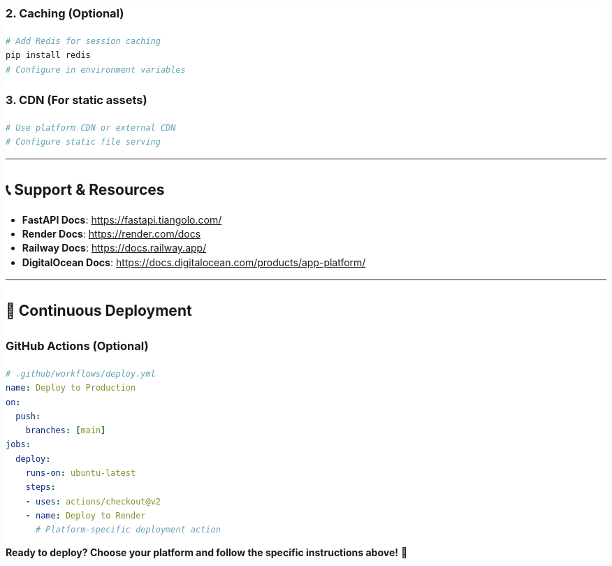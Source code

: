 ### 2. **Caching** (Optional)
```bash
# Add Redis for session caching
pip install redis
# Configure in environment variables
```

### 3. **CDN** (For static assets)
```bash
# Use platform CDN or external CDN
# Configure static file serving
```

---

## 📞 Support & Resources

- **FastAPI Docs**: https://fastapi.tiangolo.com/
- **Render Docs**: https://render.com/docs
- **Railway Docs**: https://docs.railway.app/
- **DigitalOcean Docs**: https://docs.digitalocean.com/products/app-platform/

---

## 🔄 Continuous Deployment

### GitHub Actions (Optional)
```yaml
# .github/workflows/deploy.yml
name: Deploy to Production
on:
  push:
    branches: [main]
jobs:
  deploy:
    runs-on: ubuntu-latest
    steps:
    - uses: actions/checkout@v2
    - name: Deploy to Render
      # Platform-specific deployment action
```

**Ready to deploy? Choose your platform and follow the specific instructions above!** 🚀
